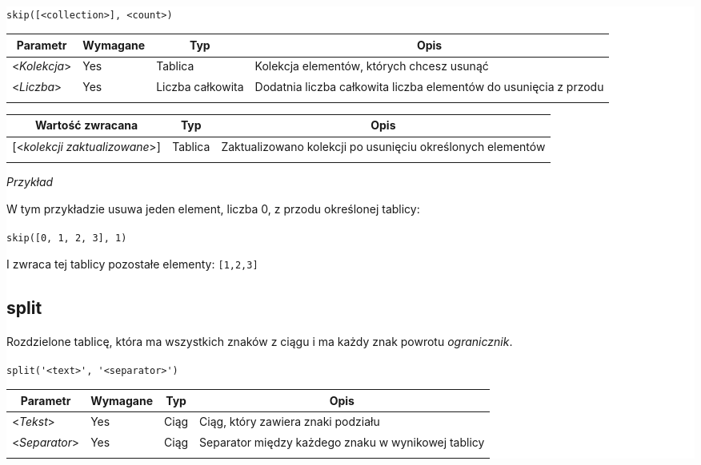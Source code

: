 ```
skip([<collection>], <count>)
```

| Parametr | Wymagane | Typ | Opis | 
| --------- | -------- | ---- | ----------- | 
| <*Kolekcja*> | Yes | Tablica | Kolekcja elementów, których chcesz usunąć | 
| <*Liczba*> | Yes | Liczba całkowita | Dodatnia liczba całkowita liczba elementów do usunięcia z przodu | 
||||| 

| Wartość zwracana | Typ | Opis | 
| ------------ | ---- | ----------- | 
| [<*kolekcji zaktualizowane*>] | Tablica | Zaktualizowano kolekcji po usunięciu określonych elementów | 
|||| 

*Przykład*

W tym przykładzie usuwa jeden element, liczba 0, z przodu określonej tablicy: 

```
skip([0, 1, 2, 3], 1)
```

I zwraca tej tablicy pozostałe elementy: `[1,2,3]`

<a name="split"></a>

## <a name="split"></a>split

Rozdzielone tablicę, która ma wszystkich znaków z ciągu i ma każdy znak powrotu *ogranicznik*.

```
split('<text>', '<separator>')
```

| Parametr | Wymagane | Typ | Opis | 
| --------- | -------- | ---- | ----------- | 
| <*Tekst*> | Yes | Ciąg | Ciąg, który zawiera znaki podziału |  
| <*Separator*> | Yes | Ciąg | Separator między każdego znaku w wynikowej tablicy | 
||||| 


